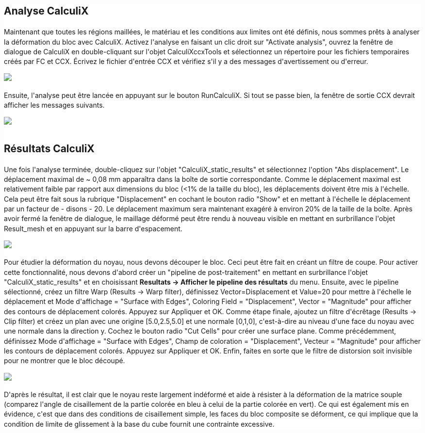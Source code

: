 ## Analyse CalculiX

Maintenant que toutes les régions maillées, le matériau et les conditions aux limites ont été définis, nous sommes prêts à analyser la déformation du bloc avec CalculiX. Activez l'analyse en faisant un clic droit sur "Activate analysis", ouvrez la fenêtre de dialogue de CalculiX en double-cliquant sur l'objet CalculiXccxTools et sélectionnez un répertoire pour les fichiers temporaires créés par FC et CCX. Écrivez le fichier d'entrée CCX et vérifiez s'il y a des messages d'avertissement ou d'erreur.

![](/images/PIC9.png)

Ensuite, l'analyse peut être lancée en appuyant sur le bouton RunCalculiX. Si tout se passe bien, la fenêtre de sortie CCX devrait afficher les messages suivants.

![](/images/Pic10.png)

## Résultats CalculiX

Une fois l'analyse terminée, double-cliquez sur l'objet "CalculiX_static_results" et sélectionnez l'option "Abs displacement". Le déplacement maximal de ~ 0,08 mm apparaîtra dans la boîte de sortie correspondante. Comme le déplacement maximal est relativement faible par rapport aux dimensions du bloc (<1% de la taille du bloc), les déplacements doivent être mis à l'échelle. Cela peut être fait sous la rubrique "Displacement" en cochant le bouton radio "Show" et en mettant à l'échelle le déplacement par un facteur de - disons - 20. Le déplacement maximum sera maintenant exagéré à environ 20% de la taille de la boîte. Après avoir fermé la fenêtre de dialogue, le maillage déformé peut être rendu à nouveau visible en mettant en surbrillance l'objet Result_mesh et en appuyant sur la barre d'espacement.

![](/images/Figure_11_Deformed_Mesh.png)

Pour étudier la déformation du noyau, nous devons découper le bloc. Ceci peut être fait en créant un filtre de coupe. Pour activer cette fonctionnalité, nous devons d'abord créer un "pipeline de post-traitement" en mettant en surbrillance l'objet "CalculiX_static_results" et en choisissant **Resultats → Afficher le pipeline des résultats** du menu. Ensuite, avec le pipeline sélectionné, créez un filtre Warp (Results → Warp filter), définissez Vector=Displacement et Value=20 pour mettre à l'échelle le déplacement et Mode d'affichage = "Surface with Edges", Coloring Field = "Displacement", Vector = "Magnitude" pour afficher des contours de déplacement colorés. Appuyez sur Appliquer et OK. Comme étape finale, ajoutez un filtre d'écrêtage (Results → Clip filter) et créez un plan avec une origine [5.0,2.5,5.0] et une normale [0,1,0], c'est-à-dire au niveau d'une face du noyau avec une normale dans la direction y. Cochez le bouton radio "Cut Cells" pour créer une surface plane. Comme précédemment, définissez Mode d'affichage = "Surface with Edges", Champ de coloration = "Displacement", Vecteur = "Magnitude" pour afficher les contours de déplacement colorés. Appuyez sur Appliquer et OK. Enfin, faites en sorte que le filtre de distorsion soit invisible pour ne montrer que le bloc découpé.

![](/images/Figure12_Deformed_Mesh_Clipped_View_%282%29.png)

D'après le résultat, il est clair que le noyau reste largement indéformé et aide à résister à la déformation de la matrice souple (comparez l'angle de cisaillement de la partie colorée en bleu à celui de la partie colorée en vert). Ce qui est également mis en évidence, c'est que dans des conditions de cisaillement simple, les faces du bloc composite se déforment, ce qui implique que la condition de limite de glissement à la base du cube fournit une contrainte excessive.

